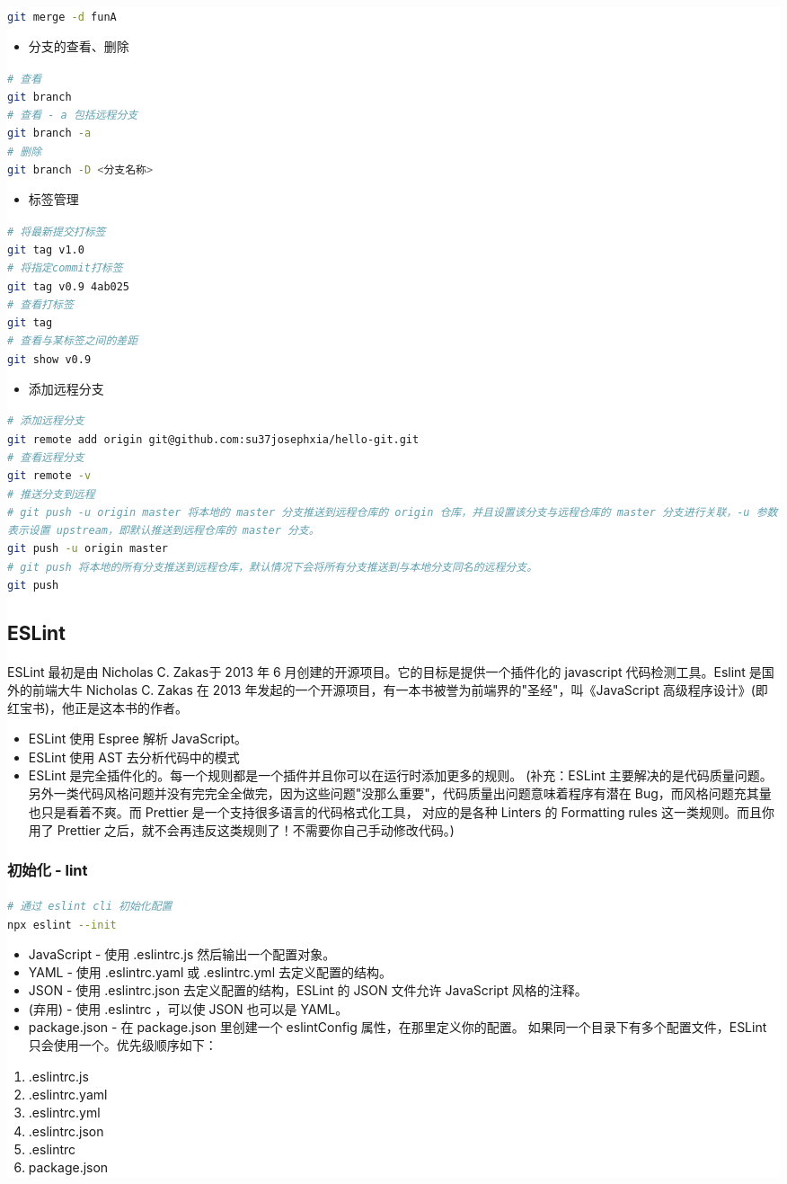 ```bash
git merge -d funA
```
* 分⽀的查看、删除
```bash
# 查看
git branch
# 查看 - a 包括远程分支
git branch -a
# 删除
git branch -D <分支名称>
```
* 标签管理
```bash
# 将最新提交打标签
git tag v1.0
# 将指定commit打标签
git tag v0.9 4ab025
# 查看打标签
git tag
# 查看与某标签之间的差距
git show v0.9
```
* 添加远程分⽀
```bash
# 添加远程分支
git remote add origin git@github.com:su37josephxia/hello-git.git
# 查看远程分支
git remote -v
# 推送分支到远程
# git push -u origin master 将本地的 master 分支推送到远程仓库的 origin 仓库，并且设置该分支与远程仓库的 master 分支进行关联，-u 参数表示设置 upstream，即默认推送到远程仓库的 master 分支。
git push -u origin master
# git push 将本地的所有分支推送到远程仓库，默认情况下会将所有分支推送到与本地分支同名的远程分支。
git push
```

## ESLint
ESLint 最初是由 Nicholas C. Zakas于 2013 年 6 ⽉创建的开源项⽬。它的⽬标是提供⼀个插件化的 javascript 代码检测⼯具。Eslint 是国外的前端⼤⽜ Nicholas C. Zakas 在 2013 年发起的⼀个开源项⽬，有⼀本书被誉为前端界的"圣经"，叫《JavaScript ⾼级程序设计》(即红宝书)，他正是这本书的作者。
* ESLint 使⽤ Espree 解析 JavaScript。
* ESLint 使⽤ AST 去分析代码中的模式
* ESLint 是完全插件化的。每⼀个规则都是⼀个插件并且你可以在运⾏时添加更多的规则。
(补充：ESLint 主要解决的是代码质量问题。另外一类代码风格问题并没有完完全全做完，因为这些问题"没那么重要"，代码质量出问题意味着程序有潜在 Bug，而风格问题充其量也只是看着不爽。而 Prettier 是一个支持很多语言的代码格式化工具， 对应的是各种 Linters 的 Formatting rules 这一类规则。而且你用了 Prettier 之后，就不会再违反这类规则了！不需要你自己手动修改代码。)

### 初始化 - lint
```bash
# 通过 eslint cli 初始化配置
npx eslint --init
```
* JavaScript - 使⽤ .eslintrc.js 然后输出⼀个配置对象。
* YAML - 使⽤ .eslintrc.yaml 或 .eslintrc.yml 去定义配置的结构。
* JSON - 使⽤ .eslintrc.json 去定义配置的结构，ESLint 的 JSON ⽂件允许 JavaScript ⻛格的注释。
* (弃⽤) - 使⽤ .eslintrc ，可以使 JSON 也可以是 YAML。
* package.json - 在 package.json ⾥创建⼀个 eslintConfig 属性，在那⾥定义你的配置。
如果同⼀个⽬录下有多个配置⽂件，ESLint 只会使⽤⼀个。优先级顺序如下：
1. .eslintrc.js
2. .eslintrc.yaml
3. .eslintrc.yml
4. .eslintrc.json
5. .eslintrc
6. package.json
